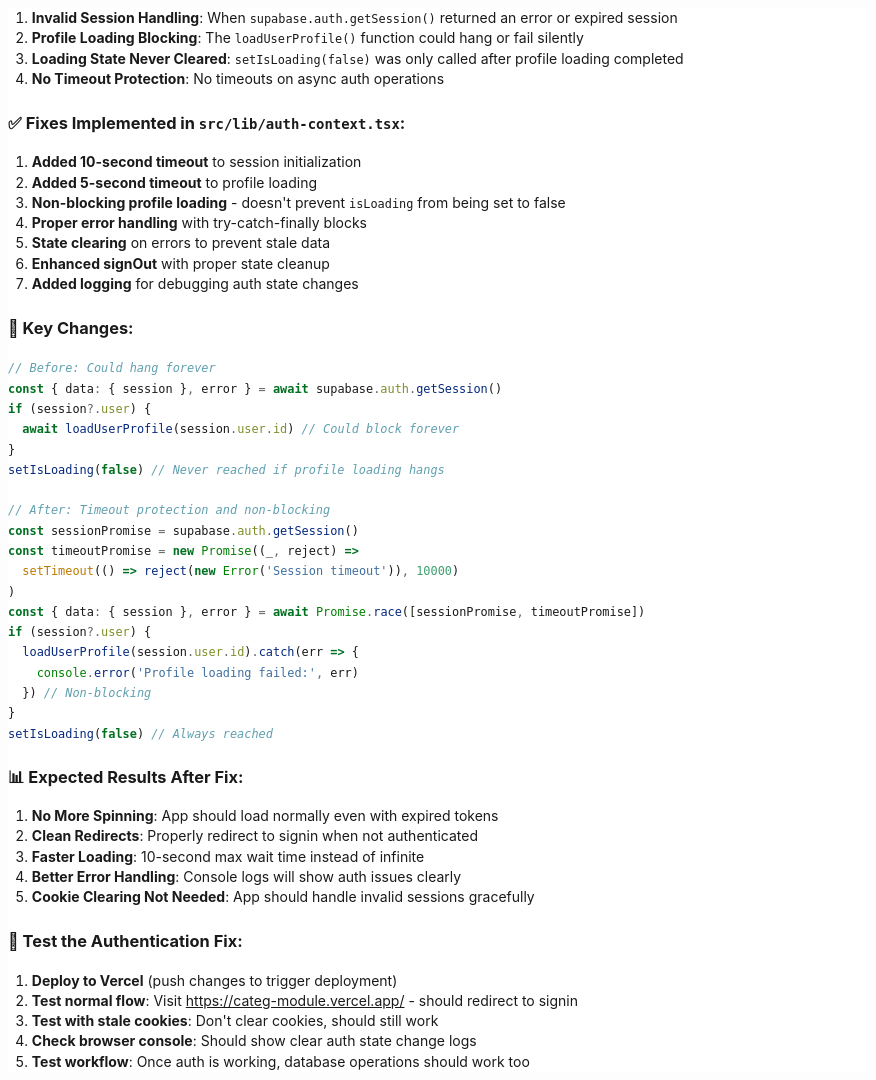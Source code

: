 1. **Invalid Session Handling**: When `supabase.auth.getSession()` returned an error or expired session
2. **Profile Loading Blocking**: The `loadUserProfile()` function could hang or fail silently
3. **Loading State Never Cleared**: `setIsLoading(false)` was only called after profile loading completed
4. **No Timeout Protection**: No timeouts on async auth operations

### ✅ Fixes Implemented in `src/lib/auth-context.tsx`:

1. **Added 10-second timeout** to session initialization
2. **Added 5-second timeout** to profile loading
3. **Non-blocking profile loading** - doesn't prevent `isLoading` from being set to false
4. **Proper error handling** with try-catch-finally blocks
5. **State clearing** on errors to prevent stale data
6. **Enhanced signOut** with proper state cleanup
7. **Added logging** for debugging auth state changes

### 🔧 Key Changes:

```typescript
// Before: Could hang forever
const { data: { session }, error } = await supabase.auth.getSession()
if (session?.user) {
  await loadUserProfile(session.user.id) // Could block forever
}
setIsLoading(false) // Never reached if profile loading hangs

// After: Timeout protection and non-blocking
const sessionPromise = supabase.auth.getSession()
const timeoutPromise = new Promise((_, reject) => 
  setTimeout(() => reject(new Error('Session timeout')), 10000)
)
const { data: { session }, error } = await Promise.race([sessionPromise, timeoutPromise])
if (session?.user) {
  loadUserProfile(session.user.id).catch(err => {
    console.error('Profile loading failed:', err)
  }) // Non-blocking
}
setIsLoading(false) // Always reached
```

### 📊 Expected Results After Fix:

1. **No More Spinning**: App should load normally even with expired tokens
2. **Clean Redirects**: Properly redirect to signin when not authenticated
3. **Faster Loading**: 10-second max wait time instead of infinite
4. **Better Error Handling**: Console logs will show auth issues clearly
5. **Cookie Clearing Not Needed**: App should handle invalid sessions gracefully

### 🧪 Test the Authentication Fix:

1. **Deploy to Vercel** (push changes to trigger deployment)
2. **Test normal flow**: Visit https://categ-module.vercel.app/ - should redirect to signin
3. **Test with stale cookies**: Don't clear cookies, should still work
4. **Check browser console**: Should show clear auth state change logs
5. **Test workflow**: Once auth is working, database operations should work too
